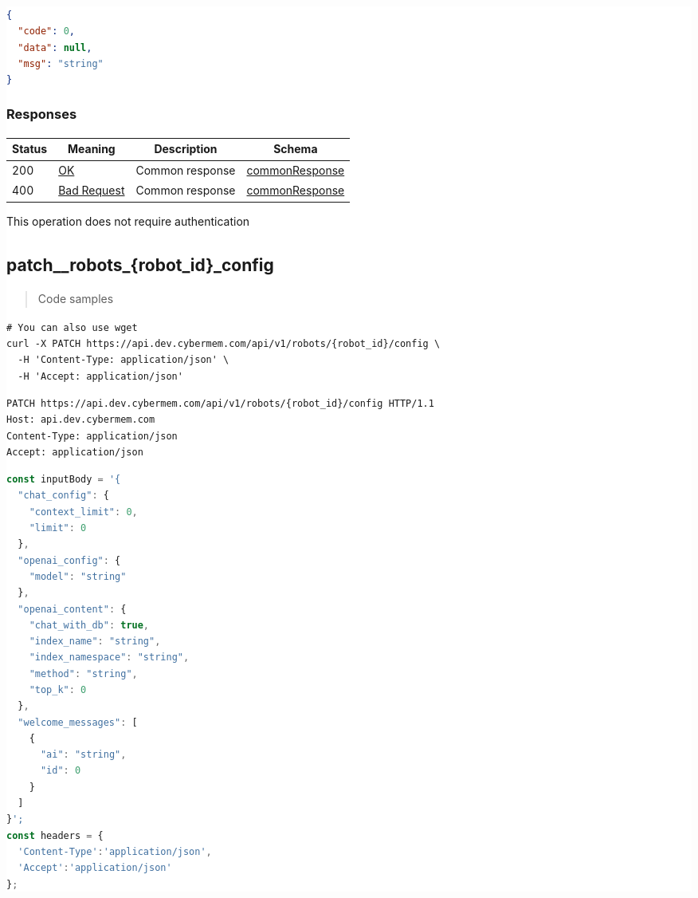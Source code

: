 ```json
{
  "code": 0,
  "data": null,
  "msg": "string"
}
```

<h3 id="patch__robots_{robot_id}-responses">Responses</h3>

|Status|Meaning|Description|Schema|
|---|---|---|---|
|200|[OK](https://tools.ietf.org/html/rfc7231#section-6.3.1)|Common response|[commonResponse](#schemacommonresponse)|
|400|[Bad Request](https://tools.ietf.org/html/rfc7231#section-6.5.1)|Common response|[commonResponse](#schemacommonresponse)|

<aside class="success">
This operation does not require authentication
</aside>

## patch__robots_{robot_id}_config

> Code samples

```shell
# You can also use wget
curl -X PATCH https://api.dev.cybermem.com/api/v1/robots/{robot_id}/config \
  -H 'Content-Type: application/json' \
  -H 'Accept: application/json'

```

```http
PATCH https://api.dev.cybermem.com/api/v1/robots/{robot_id}/config HTTP/1.1
Host: api.dev.cybermem.com
Content-Type: application/json
Accept: application/json

```

```javascript
const inputBody = '{
  "chat_config": {
    "context_limit": 0,
    "limit": 0
  },
  "openai_config": {
    "model": "string"
  },
  "openai_content": {
    "chat_with_db": true,
    "index_name": "string",
    "index_namespace": "string",
    "method": "string",
    "top_k": 0
  },
  "welcome_messages": [
    {
      "ai": "string",
      "id": 0
    }
  ]
}';
const headers = {
  'Content-Type':'application/json',
  'Accept':'application/json'
};
```